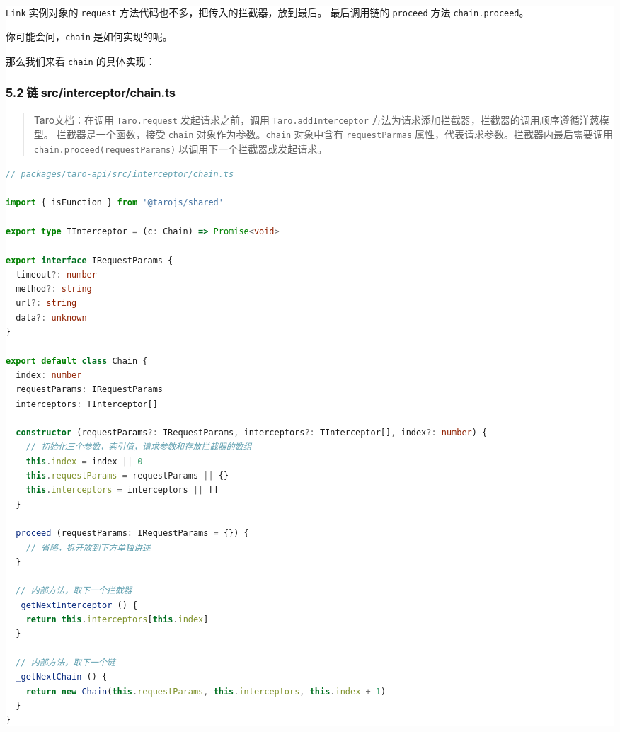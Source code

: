 `Link` 实例对象的 `request` 方法代码也不多，把传入的拦截器，放到最后。
最后调用链的 `proceed` 方法 `chain.proceed`。

你可能会问，`chain` 是如何实现的呢。

那么我们来看 `chain` 的具体实现：

### 5.2 链 src/interceptor/chain.ts

> Taro文档：在调用 `Taro.request` 发起请求之前，调用 `Taro.addInterceptor` 方法为请求添加拦截器，拦截器的调用顺序遵循洋葱模型。 拦截器是一个函数，接受 `chain` 对象作为参数。`chain` 对象中含有 `requestParmas` 属性，代表请求参数。拦截器内最后需要调用 `chain.proceed(requestParams)` 以调用下一个拦截器或发起请求。

```ts
// packages/taro-api/src/interceptor/chain.ts

import { isFunction } from '@tarojs/shared'

export type TInterceptor = (c: Chain) => Promise<void>

export interface IRequestParams {
  timeout?: number
  method?: string
  url?: string
  data?: unknown
}

export default class Chain {
  index: number
  requestParams: IRequestParams
  interceptors: TInterceptor[]

  constructor (requestParams?: IRequestParams, interceptors?: TInterceptor[], index?: number) {
	// 初始化三个参数，索引值，请求参数和存放拦截器的数组
    this.index = index || 0
    this.requestParams = requestParams || {}
    this.interceptors = interceptors || []
  }

  proceed (requestParams: IRequestParams = {}) {
	// 省略，拆开放到下方单独讲述
  }

  // 内部方法，取下一个拦截器
  _getNextInterceptor () {
    return this.interceptors[this.index]
  }

  // 内部方法，取下一个链
  _getNextChain () {
    return new Chain(this.requestParams, this.interceptors, this.index + 1)
  }
}

```
